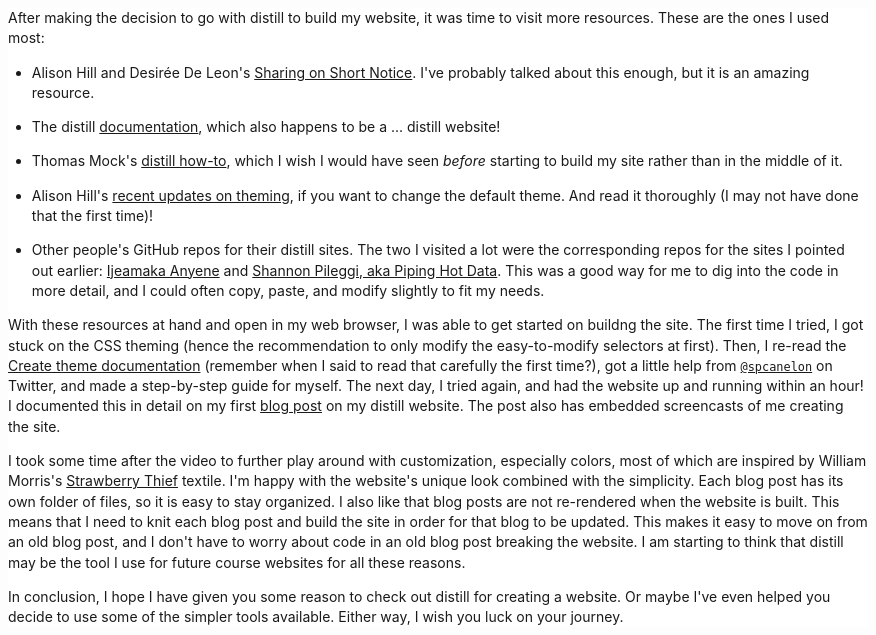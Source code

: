 After making the decision to go with distill to build my website, it was time to visit more resources. These are the ones I used most:

* Alison Hill and Desirée De Leon's [Sharing on Short Notice](https://rstudio.com/resources/webinars/sharing-on-short-notice-how-to-get-your-materials-online-with-r-markdown/). I've probably talked about this enough, but it is an amazing resource.

* The distill [documentation](https://rstudio.github.io/distill/), which also happens to be a ... distill website!  

* Thomas Mock's [distill how-to](https://themockup.blog/posts/2020-08-01-building-a-blog-with-distill/#step-7-add-to-git), which I wish I would have seen *before* starting to build my site rather than in the middle of it. 

* Alison Hill's [recent updates on theming](https://blog.rstudio.com/2020/12/07/distill/#theming), if you want to change the default theme. And read it thoroughly (I may not have done that the first time)!

* Other people's GitHub repos for their distill sites. The two I visited a lot were the corresponding repos for the sites I pointed out earlier: [Ijeamaka Anyene](https://github.com/Ijeamakaanyene/ijeamaka-anyene) and [Shannon Pileggi, aka Piping Hot Data](https://github.com/shannonpileggi/pipinghotdata_distill). This was a good way for me to dig into the code in more detail, and I could often copy, paste, and modify slightly to fit my needs.  

With these resources at hand and open in my web browser, I was able to get started on buildng the site. The first time I tried, I got stuck on the CSS theming (hence the recommendation to only modify the easy-to-modify selectors at first). Then, I re-read the [Create theme documentation](https://rstudio.github.io/distill/website.html#create-theme) (remember when I said to read that carefully the first time?), got a little help from [`@spcanelon`](https://twitter.com/spcanelon/status/1336320295129534464?s=20) on Twitter, and made a step-by-step guide for myself. The next day, I tried again, and had the website up and running within an hour! I documented this in detail on my first [blog post](https://lisalendway.netlify.app/posts/2020-12-09-buildingdistill/) on my distill website. The post also has embedded screencasts of me creating the site. 

I took some time after the video to further play around with customization, especially colors, most of which are inspired by William Morris's [Strawberry Thief](https://en.wikipedia.org/wiki/Strawberry_Thief_(William_Morris)) textile. I'm happy with the website's unique look combined with the simplicity. Each blog post has its own folder of files, so it is easy to stay organized. I also like that blog posts are not re-rendered when the website is built. This means that I need to knit each blog post and build the site in order for that blog to be updated. This makes it easy to move on from an old blog post, and I don't have to worry about code in an old blog post breaking the website. I am starting to think that distill may be the tool I use for future course websites for all these reasons. 

In conclusion, I hope I have given you some reason to check out distill for creating a website. Or maybe I've even helped you decide to use some of the simpler tools available. Either way, I wish you luck on your journey.



